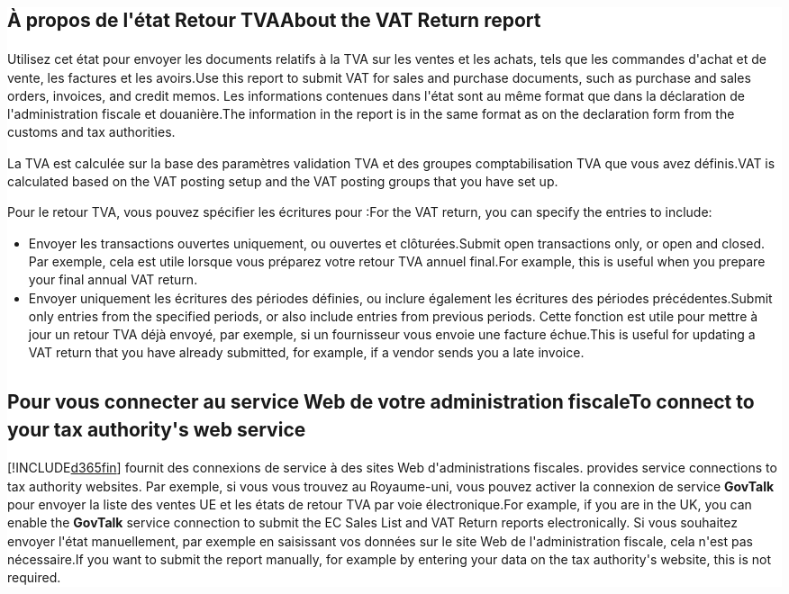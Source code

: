 ## <a name="about-the-vat-return-report"></a><span data-ttu-id="a0d68-124">À propos de l'état Retour TVA</span><span class="sxs-lookup"><span data-stu-id="a0d68-124">About the VAT Return report</span></span>
<span data-ttu-id="a0d68-125">Utilisez cet état pour envoyer les documents relatifs à la TVA sur les ventes et les achats, tels que les commandes d'achat et de vente, les factures et les avoirs.</span><span class="sxs-lookup"><span data-stu-id="a0d68-125">Use this report to submit VAT for sales and purchase documents, such as purchase and sales orders, invoices, and credit memos.</span></span> <span data-ttu-id="a0d68-126">Les informations contenues dans l'état sont au même format que dans la déclaration de l'administration fiscale et douanière.</span><span class="sxs-lookup"><span data-stu-id="a0d68-126">The information in the report is in the same format as on the declaration form from the customs and tax authorities.</span></span>  

<span data-ttu-id="a0d68-127">La TVA est calculée sur la base des paramètres validation TVA et des groupes comptabilisation TVA que vous avez définis.</span><span class="sxs-lookup"><span data-stu-id="a0d68-127">VAT is calculated based on the VAT posting setup and the VAT posting groups that you have set up.</span></span>

<span data-ttu-id="a0d68-128">Pour le retour TVA, vous pouvez spécifier les écritures pour :</span><span class="sxs-lookup"><span data-stu-id="a0d68-128">For the VAT return, you can specify the entries to include:</span></span>

* <span data-ttu-id="a0d68-129">Envoyer les transactions ouvertes uniquement, ou ouvertes et clôturées.</span><span class="sxs-lookup"><span data-stu-id="a0d68-129">Submit open transactions only, or open and closed.</span></span> <span data-ttu-id="a0d68-130">Par exemple, cela est utile lorsque vous préparez votre retour TVA annuel final.</span><span class="sxs-lookup"><span data-stu-id="a0d68-130">For example, this is useful when you prepare your final annual VAT return.</span></span>
* <span data-ttu-id="a0d68-131">Envoyer uniquement les écritures des périodes définies, ou inclure également les écritures des périodes précédentes.</span><span class="sxs-lookup"><span data-stu-id="a0d68-131">Submit only entries from the specified periods, or also include entries from previous periods.</span></span> <span data-ttu-id="a0d68-132">Cette fonction est utile pour mettre à jour un retour TVA déjà envoyé, par exemple, si un fournisseur vous envoie une facture échue.</span><span class="sxs-lookup"><span data-stu-id="a0d68-132">This is useful for updating a VAT return that you have already submitted, for example, if a vendor sends you a late invoice.</span></span>    

## <a name="to-connect-to-your-tax-authoritys-web-service"></a><span data-ttu-id="a0d68-133">Pour vous connecter au service Web de votre administration fiscale</span><span class="sxs-lookup"><span data-stu-id="a0d68-133">To connect to your tax authority's web service</span></span>
[!INCLUDE[d365fin](includes/d365fin_md.md)]<span data-ttu-id="a0d68-134"> fournit des connexions de service à des sites Web d'administrations fiscales.</span><span class="sxs-lookup"><span data-stu-id="a0d68-134"> provides service connections to tax authority websites.</span></span> <span data-ttu-id="a0d68-135">Par exemple, si vous vous trouvez au Royaume-uni, vous pouvez activer la connexion de service **GovTalk** pour envoyer la liste des ventes UE et les états de retour TVA par voie électronique.</span><span class="sxs-lookup"><span data-stu-id="a0d68-135">For example, if you are in the UK, you can enable the **GovTalk** service connection to submit the EC Sales List and VAT Return reports electronically.</span></span> <span data-ttu-id="a0d68-136">Si vous souhaitez envoyer l'état manuellement, par exemple en saisissant vos données sur le site Web de l'administration fiscale, cela n'est pas nécessaire.</span><span class="sxs-lookup"><span data-stu-id="a0d68-136">If you want to submit the report manually, for example by entering your data on the tax authority's website, this is not required.</span></span>   
